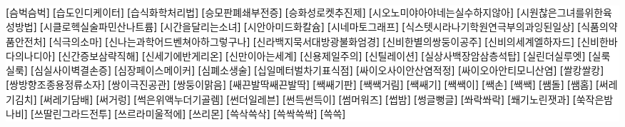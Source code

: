 [슴벅슴벅]
[습도인디케이터]
[습식화학처리법]
[승모판폐쇄부전증]
[승화성로켓추진제]
[시오노미야아야네는실수하지않아]
[시원찮은그녀를위한육성방법]
[시클로헥실술파민산나트륨]
[시간을달리는소녀]
[시안아미드화칼슘]
[시네마토그래프]
[식스텟시라나기학원연극부의과잉된일상]
[식품의약품안전처]
[식극의소마]
[신나는과학어드벤쳐아하그렇구나]
[신라백지묵서대방광불화엄경]
[신비한별의쌍둥이공주]
[신비의세계엘하자드]
[신비한바다의나디아]
[신간증보삼략직해]
[신세기에반게리온]
[신만이아는세계]
[신용제일주의]
[신틸레이션]
[실상사백장암삼층석탑]
[실린더실루엣]
[실룩실룩]
[심실사이벽결손증]
[심장페이스메이커]
[심폐소생술]
[십일메터벌차기표식점]
[싸이오사이안산염적정]
[싸이오아안티모니산염]
[쌀캉쌀캉]
[쌍방향조종용정류소자]
[쌍이극진공관]
[쌍둥이맑음]
[쌔끈발딱쌔끈발딱]
[쌕쌔기판]
[쌕쌕거림]
[쌕쌔기]
[쌕쌕이]
[쌕손]
[쌕쌕]
[쌤돌]
[쌤홈]
[써레기김치]
[써레기담배]
[써거렁]
[썩은위액누더기골렘]
[썬더일레븐]
[썬득썬득이]
[썸머워즈]
[썹밤]
[썽글뻥글]
[쏴락쏴락]
[쐐기노린잿과]
[쑥작은밤나비]
[쓰딸린그라드전투]
[쓰르라미울적에]
[쓰리몬]
[쓱삭쓱삭]
[쓱싹쓱싹]
[쓱쓱]